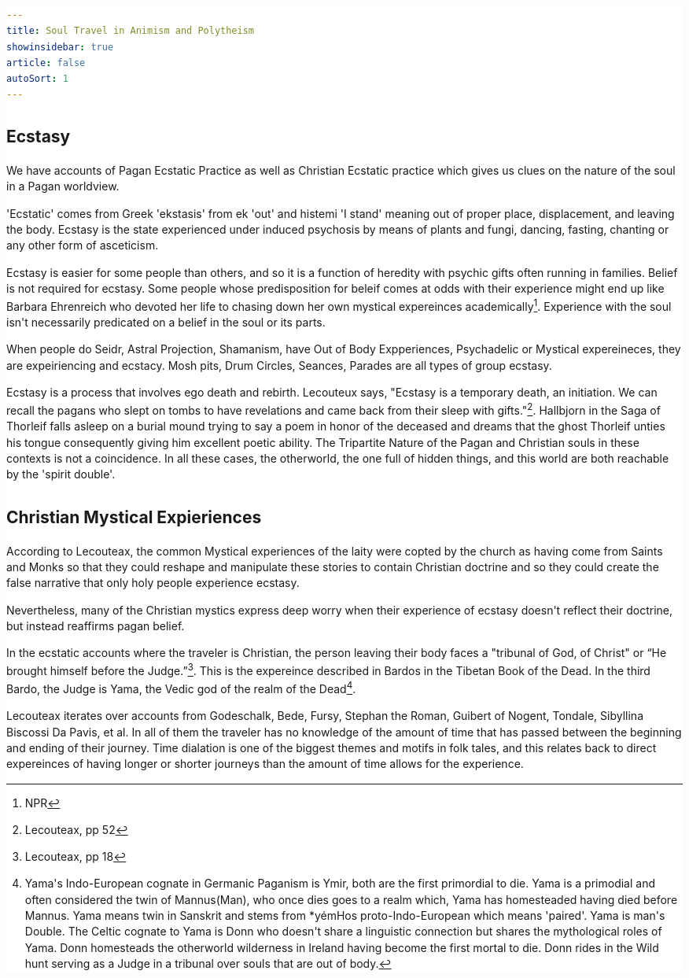 ```yaml
---
title: Soul Travel in Animism and Polytheism
showinsidebar: true
article: false
autoSort: 1
---
```

## Ecstasy
We have accounts of Pagan Ecstatic Practice as well as Christian Ecstatic practice which gives us clues on the nature of the soul in a Pagan worldview.

'Ecstatic' comes from Greek 'ekstasis' from ek 'out' and histemi 'I stand' meaning out of proper place, displacement, and leaving the body. Ecstasy is the state experienced under induced psychosis by means of plants and fungi, dancing, fasting, chanting or any other form of asceticism.

Ecstasy is easier for some people than others, and so it is a function of heredity with psychic gifts often running in families. Belief is not required for ecstasy. Some people whose predisposition for beleif comes at odds with their experience might end up like Barbara Ehrenreich who devoted her life to chasing down her own mystical expereinces academically[^1]. Experience with the soul isn't necessarily predicated on a belief in the soul or its parts.

When people do Seidr, Astral Projection, Shamanism, have Out of Body Expperiences, Psychadelic or Mystical expereineces, they are expeiriencing and ecstacy. Mosh pits, Drum Circles, Seances, Parades are all types of group ecstasy.

Ecstasy is a process that involves ego death and rebirth. Lecouteux says, "Ecstasy is a temporary death, an initiation. We can recall the pagans who slept on tombs to have revelations and came back from their sleep with gifts."[^2]. Hallbjorn in the Saga of Thorleif falls asleep on a burial mound trying to say a poem in honor of the deceased and dreams that the ghost Thorleif unties his tongue consequently giving him excellent poetic ability. The Tripartite Nature of the Pagan and Christian souls in these contexts is not a coincidence. In all these cases, the otherworld, the one full of hidden things, and this world are both reachable by the 'spirit double'.

## Christian Mystical Expieriences
According to Lecouteax, the common Mystical experiences of the laity were copted by the church as having come from Saints and Monks so that they could reshape and manipulate these stories to contain Christian doctrine and so they could create the false narrative that only holy people experience ecstasy.

Nevertheless, many of the Christian mystics express deep worry when their experience of ecstasy doesn't reflect their doctrine, but instead reaffirms pagan belief.

In the ecstatic accounts where the traveler is Christian, the person leaving their body faces a "tribunal of God, of Christ" or “He brought himself before the Judge.”[^3]. This is the expereince described in Bardos in the Tibetan Book of the Dead. In the third Bardo, the Judge is Yama, the Vedic god of the realm of the Dead[^4].

Lecouteax iterates over accounts from Godeschalk, Bede, Fursy, Stephan the Roman, Guibert of Nogent, Tondale, Sibyllina Biscossi Da Pavis, et al. In all of them the traveler has no knowledge of the amount of time that has passed between the beginning and ending of their journey. Time dialation is one of the biggest themes and motifs in folk tales, and this relates back to direct expereinces of having longer or shorter journeys than the amount of time allows for the experience.


[^1]: NPR
[^2]: Lecouteax, pp 52
[^3]: Lecouteax, pp 18
[^4]:  Yama's Indo-European cognate in Germanic Paganism is Ymir, both are the first primordial to die. Yama is a primodial and often considered the twin of Mannus(Man), who once dies goes to a realm which, Yama has homesteaded having died before Mannus. Yama means twin in Sanskrit and stems from *yémHos proto-Indo-European which means 'paired'. Yama is man's Double. The Celtic cognate to Yama is Donn who doesn't share a linguistic connection but shares the mythological roles of Yama. Donn homesteads the otherworld wilderness in Ireland having become the first mortal to die. Donn rides in the Wild hunt serving as a Judge in a tribunal over souls that are out of body.
[^5]: Lecouteax, pp 24
[^7]: Lecouteax, pp 31
[^6]: Lecouteax, pp 29
[^8]: Ó hÓgáin, location 208
[^9]: Lecouteax, pp 32
[^10]: Lecouteax, pp 33
[^11]: Lecouteax, pp 35
[^12]: Lecouteax, pp 38
[^13]: Lecouteax, pp 18